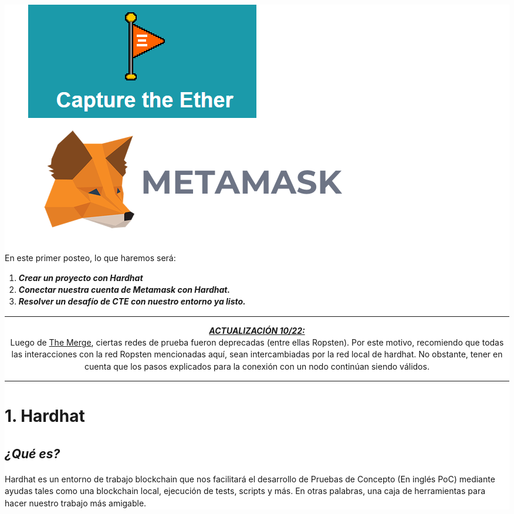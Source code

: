 <figure class="half">
  <img src="../assets/img/2022-05-09-configuration-intro/capturetheether.png">
  <img src="../assets/img/2022-05-09-configuration-intro/metamask.png">
</figure>

En este primer posteo, lo que haremos será:

1. ***Crear un proyecto con Hardhat***
2. ***Conectar nuestra cuenta de Metamask con Hardhat.***
3. ***Resolver un desafío de CTE con nuestro entorno ya listo.***

<hr>
<div style="text-align:center">
<b><i><u>ACTUALIZACIÓN 10/22:</u></i></b>
</div>
<div style="text-align:center">
Luego de <a href="https://ethereum.org/en/upgrades/merge/">The Merge</a>, ciertas redes de prueba fueron deprecadas (entre ellas Ropsten). Por este motivo, recomiendo que todas las interacciones con la red Ropsten mencionadas aquí, sean intercambiadas por la red local de hardhat. No obstante, tener en cuenta que los pasos explicados para la conexión con un nodo continúan siendo válidos. 
</div>
<hr>

# 1. Hardhat

## *¿Qué es?*
Hardhat es un entorno de trabajo blockchain que nos facilitará el desarrollo de Pruebas de Concepto (En inglés PoC) mediante ayudas tales como una blockchain local, ejecución de tests, scripts y más. En otras palabras, una caja de herramientas para hacer nuestro trabajo más amigable.
